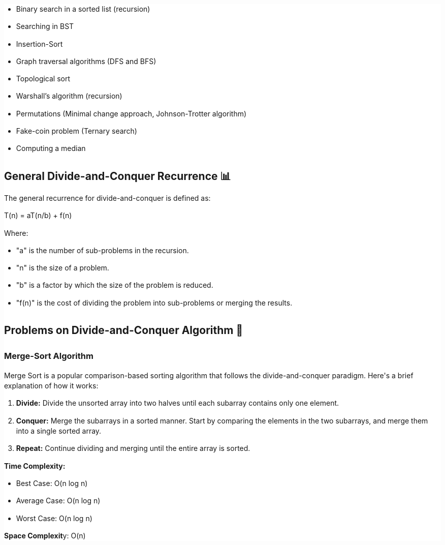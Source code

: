 * Binary search in a sorted list (recursion)
    
* Searching in BST
    
* Insertion-Sort
    
* Graph traversal algorithms (DFS and BFS)
    
* Topological sort
    
* Warshall’s algorithm (recursion)
    
* Permutations (Minimal change approach, Johnson-Trotter algorithm)
    
* Fake-coin problem (Ternary search)
    
* Computing a median
    

## General Divide-and-Conquer Recurrence 📊

The general recurrence for divide-and-conquer is defined as:

T(n) = aT(n/b) + f(n)

Where:

* "a" is the number of sub-problems in the recursion.
    
* "n" is the size of a problem.
    
* "b" is a factor by which the size of the problem is reduced.
    
* "f(n)" is the cost of dividing the problem into sub-problems or merging the results.
    

## Problems on Divide-and-Conquer Algorithm 🤔

### Merge-Sort Algorithm

Merge Sort is a popular comparison-based sorting algorithm that follows the divide-and-conquer paradigm. Here's a brief explanation of how it works:

1. **Divide:** Divide the unsorted array into two halves until each subarray contains only one element.
    
2. **Conquer:** Merge the subarrays in a sorted manner. Start by comparing the elements in the two subarrays, and merge them into a single sorted array.
    
3. **Repeat:** Continue dividing and merging until the entire array is sorted.
    

**Time Complexity:**

* Best Case: O(n log n)
    
* Average Case: O(n log n)
    
* Worst Case: O(n log n)
    

**Space Complexit**y: O(n)
